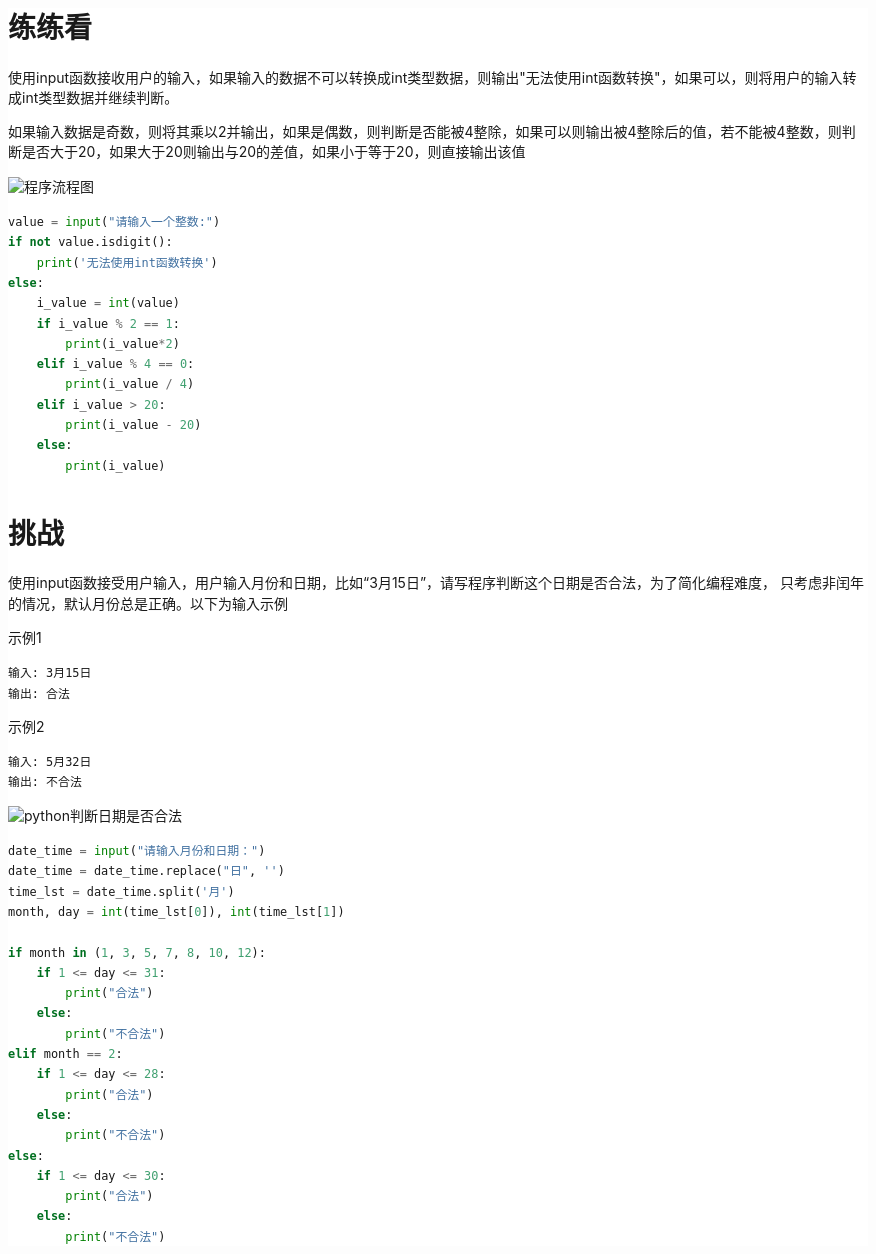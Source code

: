 # 练练看

使用input函数接收用户的输入，如果输入的数据不可以转换成int类型数据，则输出"无法使用int函数转换"，如果可以，则将用户的输入转成int类型数据并继续判断。

如果输入数据是奇数，则将其乘以2并输出，如果是偶数，则判断是否能被4整除，如果可以则输出被4整除后的值，若不能被4整数，则判断是否大于20，如果大于20则输出与20的差值，如果小于等于20，则直接输出该值

![程序流程图](http://www.coolpython.net/pictures/python_primary/logic_control/condition_if_nest-1583242481-1.jpg)

```python
value = input("请输入一个整数:")
if not value.isdigit():
    print('无法使用int函数转换')
else:
    i_value = int(value)
    if i_value % 2 == 1:
        print(i_value*2)
    elif i_value % 4 == 0:
        print(i_value / 4)
    elif i_value > 20:
        print(i_value - 20)
    else:
        print(i_value)
```

# 挑战

使用input函数接受用户输入，用户输入月份和日期，比如“3月15日”，请写程序判断这个日期是否合法，为了简化编程难度， 只考虑非闰年的情况，默认月份总是正确。以下为输入示例

示例1

```text
输入: 3月15日
输出: 合法
```

示例2

```text
输入: 5月32日
输出: 不合法
```

![python判断日期是否合法](http://www.coolpython.net/pictures/python_primary/logic_control/condition_exercises-1583242481-0.jpg)

```python
date_time = input("请输入月份和日期：")
date_time = date_time.replace("日", '')
time_lst = date_time.split('月')
month, day = int(time_lst[0]), int(time_lst[1])

if month in (1, 3, 5, 7, 8, 10, 12):
    if 1 <= day <= 31:
        print("合法")
    else:
        print("不合法")
elif month == 2:
    if 1 <= day <= 28:
        print("合法")
    else:
        print("不合法")
else:
    if 1 <= day <= 30:
        print("合法")
    else:
        print("不合法")
```
